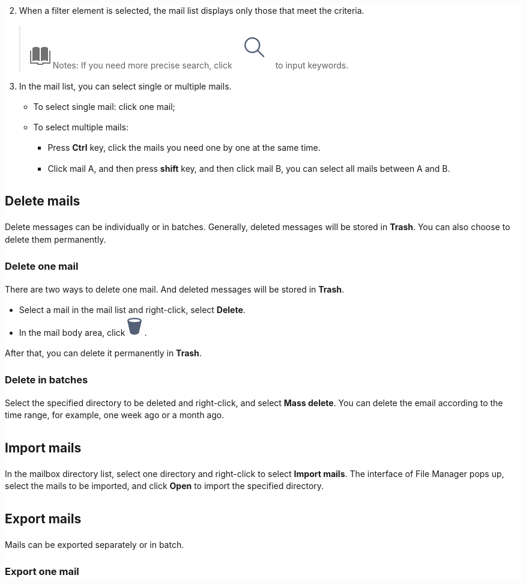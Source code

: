 2. When a filter element is selected, the mail list displays only those that meet the criteria. 

> ![notes](icon/notes.svg)Notes: If you need more precise search, click![search](icon/search.svg)to input keywords.  

3. In the mail list, you can select single or multiple mails.

   - To select single mail: click one mail;

   - To select multiple mails:

      - Press **Ctrl** key, click the mails you need one by one at the same time.

      - Click mail A, and then press **shift** key, and then click mail B, you can select all mails between A and B. 

## Delete mails

Delete messages can be individually or in batches. Generally, deleted messages will be stored in **Trash**. You can also choose to delete them permanently.

### Delete one mail

There are two ways to delete one mail. And deleted messages will be stored in **Trash**.

- Select a mail in the mail list and right-click, select **Delete**. 
- In the mail body area, click![trash](icon/trash.svg).

After that, you can delete it permanently in **Trash**. 

### Delete in batches

Select the specified directory to be deleted and right-click, and select **Mass delete**. You can delete the email according to the time range, for example, one week ago or a month ago.

## Import mails

In the mailbox directory list, select one directory and right-click to select **Import mails**. The interface of File Manager pops up, select the mails to be imported, and click **Open** to import the specified directory.

## Export mails

Mails can be exported separately or in batch.

### Export one mail
